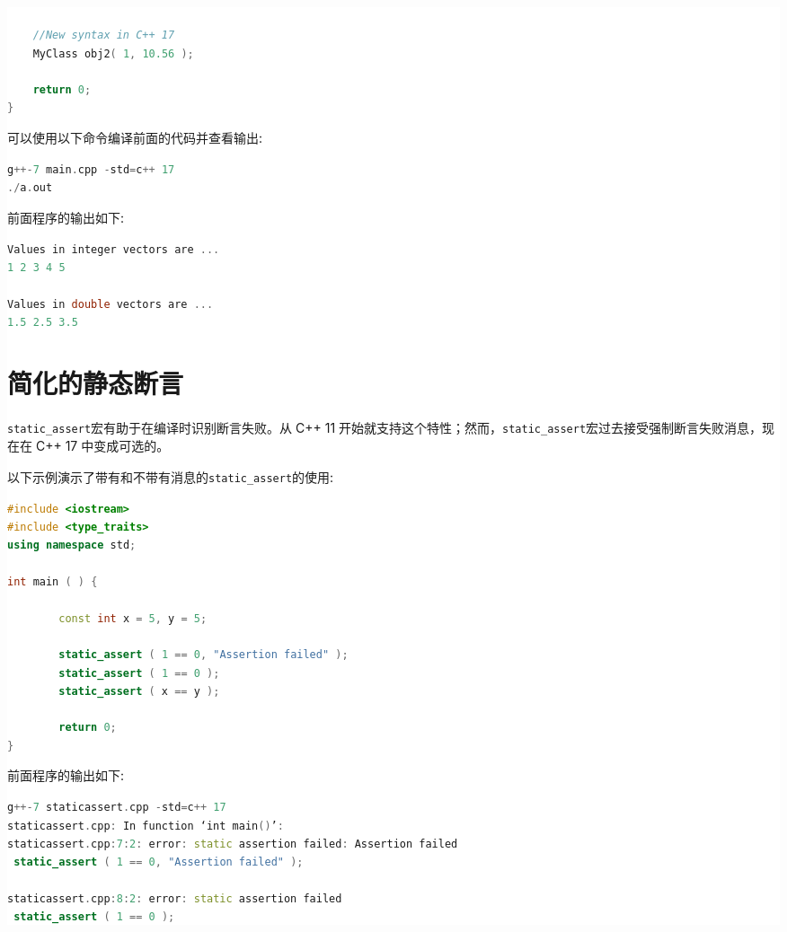 ```cpp

    //New syntax in C++ 17
    MyClass obj2( 1, 10.56 );

    return 0;
}
```

可以使用以下命令编译前面的代码并查看输出:

```cpp
g++-7 main.cpp -std=c++ 17
./a.out
```

前面程序的输出如下:

```cpp
Values in integer vectors are ...
1 2 3 4 5 

Values in double vectors are ...
1.5 2.5 3.5 
```

# 简化的静态断言

`static_assert`宏有助于在编译时识别断言失败。从 C++ 11 开始就支持这个特性；然而，`static_assert`宏过去接受强制断言失败消息，现在在 C++ 17 中变成可选的。

以下示例演示了带有和不带有消息的`static_assert`的使用:

```cpp
#include <iostream>
#include <type_traits>
using namespace std;

int main ( ) {

        const int x = 5, y = 5;

        static_assert ( 1 == 0, "Assertion failed" );
        static_assert ( 1 == 0 );
        static_assert ( x == y );

        return 0;
}
```

前面程序的输出如下:

```cpp
g++-7 staticassert.cpp -std=c++ 17
staticassert.cpp: In function ‘int main()’:
staticassert.cpp:7:2: error: static assertion failed: Assertion failed
 static_assert ( 1 == 0, "Assertion failed" );

staticassert.cpp:8:2: error: static assertion failed
 static_assert ( 1 == 0 );
```
